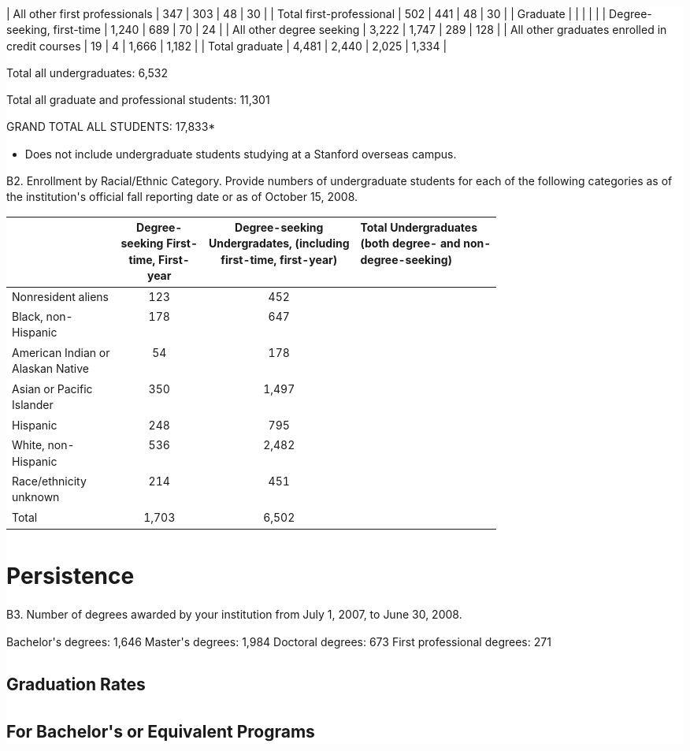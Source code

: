 | All other first professionals | 347 | 303 | 48 | 30 |
| Total first-professional | 502 | 441 | 48 | 30 |
| Graduate |  |  |  |  |
| Degree-seeking, first-time | 1,240 | 689 | 70 | 24 |
| All other degree seeking | 3,222 | 1,747 | 289 | 128 |
| All other graduates enrolled in credit courses | 19 | 4 | 1,666 | 1,182 |
| Total graduate | 4,481 | 2,440 | 2,025 | 1,334 |

Total all undergraduates: 6,532

Total all graduate and professional students: 11,301

GRAND TOTAL ALL STUDENTS: 17,833*
* Does not include undergraduate students studying at a Stanford overseas campus.

B2. Enrollment by Racial/Ethnic Category. Provide numbers of undergraduate students for each of the following categories as of the institution's official fall reporting date or as of October 15, 2008.

|  | Degree- <br> seeking First- <br> time, First- <br> year | Degree-seeking <br> Undergradates, (including <br> first-time, first-year) | Total Undergraduates <br> (both degree- and non- <br> degree-seeking) |
| :-- | :--: | :--: | :-- |
| Nonresident aliens | 123 | 452 |  |
| Black, non- <br> Hispanic | 178 | 647 |  |
| American Indian or <br> Alaskan Native | 54 | 178 |  |
| Asian or Pacific <br> Islander | 350 | 1,497 |  |
| Hispanic | 248 | 795 |  |
| White, non- <br> Hispanic | 536 | 2,482 |  |
| Race/ethnicity <br> unknown | 214 | 451 |  |
| Total | 1,703 | 6,502 |  |

# Persistence 

B3. Number of degrees awarded by your institution from July 1, 2007, to June 30, 2008.

Bachelor's degrees: 1,646
Master's degrees: 1,984
Doctoral degrees: 673
First professional degrees: 271

## Graduation Rates

## For Bachelor's or Equivalent Programs
